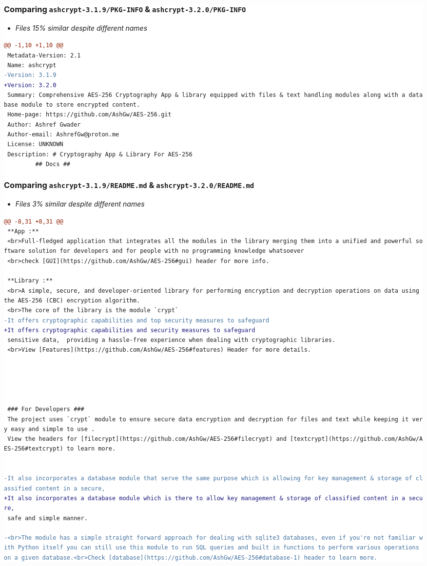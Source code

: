 ### Comparing `ashcrypt-3.1.9/PKG-INFO` & `ashcrypt-3.2.0/PKG-INFO`

 * *Files 15% similar despite different names*

```diff
@@ -1,10 +1,10 @@
 Metadata-Version: 2.1
 Name: ashcrypt
-Version: 3.1.9
+Version: 3.2.0
 Summary: Comprehensive AES-256 Cryptography App & library equipped with files & text handling modules along with a database module to store encrypted content.
 Home-page: https://github.com/AshGw/AES-256.git
 Author: Ashref Gwader
 Author-email: AshrefGw@proton.me
 License: UNKNOWN
 Description: # Cryptography App & Library For AES-256
         ## Docs ##
```

### Comparing `ashcrypt-3.1.9/README.md` & `ashcrypt-3.2.0/README.md`

 * *Files 3% similar despite different names*

```diff
@@ -8,31 +8,31 @@
 **App :** 
 <br>Full-fledged application that integrates all the modules in the library merging them into a unified and powerful software solution for developers and for people with no programming knowledge whatsoever
 <br>check [GUI](https://github.com/AshGw/AES-256#gui) header for more info.
 
 **Library :** 
 <br>A simple, secure, and developer-oriented library for performing encryption and decryption operations on data using the AES-256 (CBC) encryption algorithm.
 <br>The core of the library is the module `crypt`
-It offers cryptographic capabilities and top security measures to safeguard
+It offers cryptographic capabilities and security measures to safeguard
 sensitive data,  providing a hassle-free experience when dealing with cryptographic libraries.
 <br>View [Features](https://github.com/AshGw/AES-256#features) Header for more details.
 
 
 
 
 
 ### For Developers ###
 The project uses `crypt` module to ensure secure data encryption and decryption for files and text while keeping it very easy and simple to use .
 View the headers for [filecrypt](https://github.com/AshGw/AES-256#filecrypt) and [textcrypt](https://github.com/AshGw/AES-256#textcrypt) to learn more.
 
 
-It also incorporates a database module that serve the same purpose which is allowing for key management & storage of classified content in a secure, 
+It also incorporates a database module which is there to allow key management & storage of classified content in a secure, 
 safe and simple manner.
 
-<br>The module has a simple straight forward approach for dealing with sqlite3 databases, even if you're not familiar with Python itself you can still use this module to run SQL queries and built in functions to perform various operations on a given database.<br>Check [database](https://github.com/AshGw/AES-256#database-1) header to learn more.
```